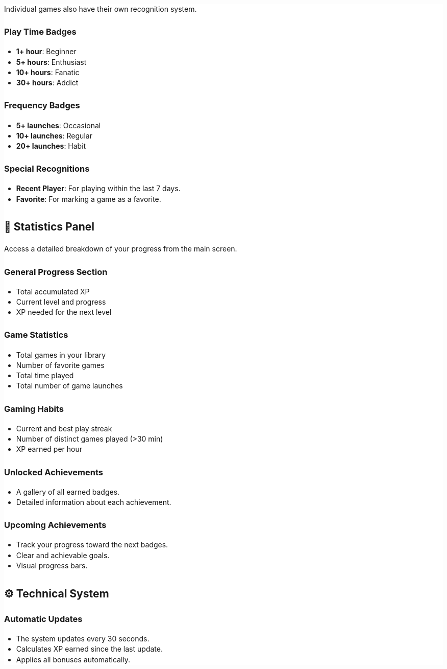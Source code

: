 Individual games also have their own recognition system.

### Play Time Badges
- **1+ hour**: Beginner
- **5+ hours**: Enthusiast
- **10+ hours**: Fanatic
- **30+ hours**: Addict

### Frequency Badges
- **5+ launches**: Occasional
- **10+ launches**: Regular
- **20+ launches**: Habit

### Special Recognitions
- **Recent Player**: For playing within the last 7 days.
- **Favorite**: For marking a game as a favorite.

## 📱 Statistics Panel

Access a detailed breakdown of your progress from the main screen.

### General Progress Section
- Total accumulated XP
- Current level and progress
- XP needed for the next level

### Game Statistics
- Total games in your library
- Number of favorite games
- Total time played
- Total number of game launches

### Gaming Habits
- Current and best play streak
- Number of distinct games played (>30 min)
- XP earned per hour

### Unlocked Achievements
- A gallery of all earned badges.
- Detailed information about each achievement.

### Upcoming Achievements
- Track your progress toward the next badges.
- Clear and achievable goals.
- Visual progress bars.

## ⚙️ Technical System

### Automatic Updates
- The system updates every 30 seconds.
- Calculates XP earned since the last update.
- Applies all bonuses automatically.
